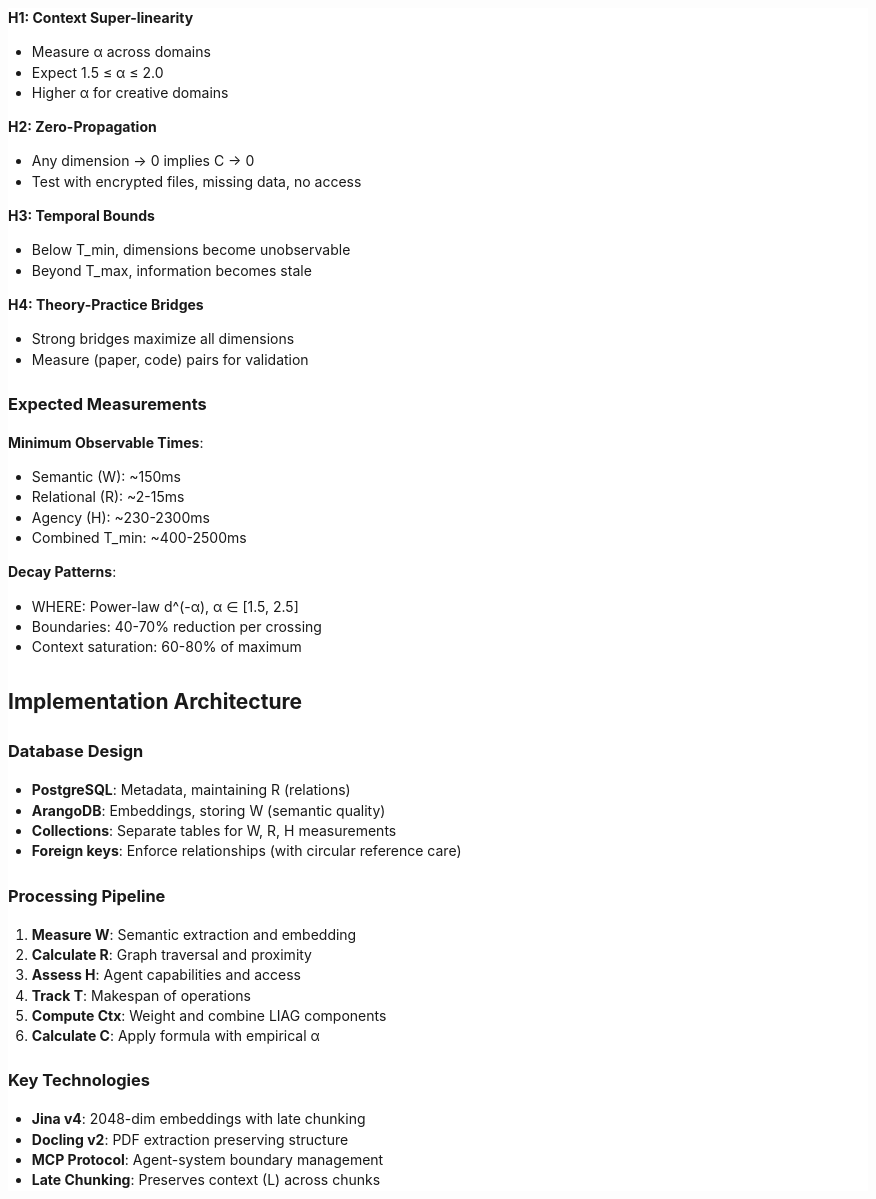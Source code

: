 **H1: Context Super-linearity**
- Measure α across domains
- Expect 1.5 ≤ α ≤ 2.0
- Higher α for creative domains

**H2: Zero-Propagation**
- Any dimension → 0 implies C → 0
- Test with encrypted files, missing data, no access

**H3: Temporal Bounds**
- Below T_min, dimensions become unobservable
- Beyond T_max, information becomes stale

**H4: Theory-Practice Bridges**
- Strong bridges maximize all dimensions
- Measure (paper, code) pairs for validation

### Expected Measurements

**Minimum Observable Times**:
- Semantic (W): ~150ms
- Relational (R): ~2-15ms  
- Agency (H): ~230-2300ms
- Combined T_min: ~400-2500ms

**Decay Patterns**:
- WHERE: Power-law d^(-α), α ∈ [1.5, 2.5]
- Boundaries: 40-70% reduction per crossing
- Context saturation: 60-80% of maximum

## Implementation Architecture

### Database Design
- **PostgreSQL**: Metadata, maintaining R (relations)
- **ArangoDB**: Embeddings, storing W (semantic quality)
- **Collections**: Separate tables for W, R, H measurements
- **Foreign keys**: Enforce relationships (with circular reference care)

### Processing Pipeline
1. **Measure W**: Semantic extraction and embedding
2. **Calculate R**: Graph traversal and proximity
3. **Assess H**: Agent capabilities and access
4. **Track T**: Makespan of operations
5. **Compute Ctx**: Weight and combine LIAG components
6. **Calculate C**: Apply formula with empirical α

### Key Technologies
- **Jina v4**: 2048-dim embeddings with late chunking
- **Docling v2**: PDF extraction preserving structure
- **MCP Protocol**: Agent-system boundary management
- **Late Chunking**: Preserves context (L) across chunks
